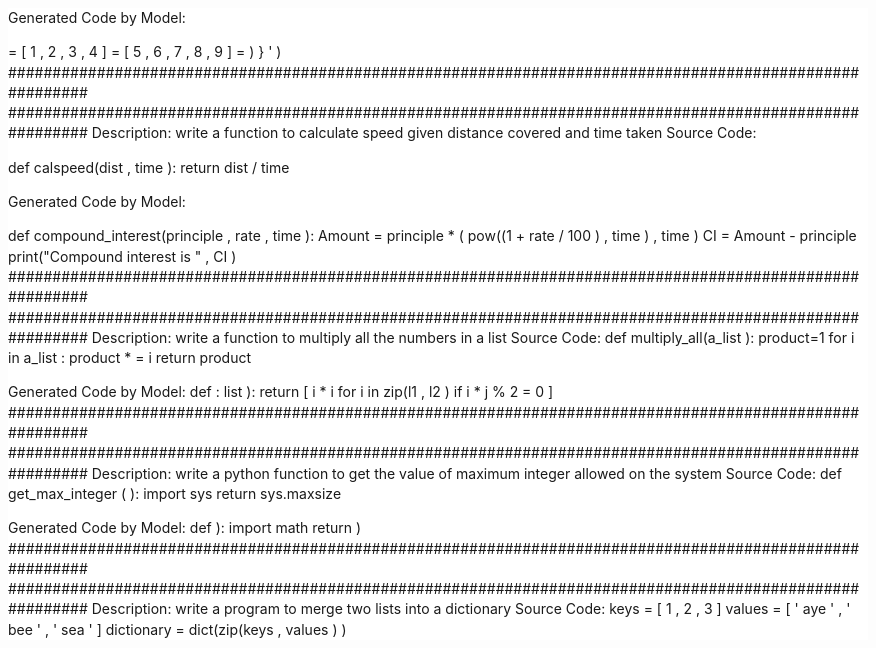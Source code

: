 
Generated Code by Model:

 <unk> = [ 1 , 2 , 3 , 4 ] 
 <unk> = [ 5 , 6 , 7 , 8 , 9 ] 
 <unk> = <unk> ) 
 <unk> <unk> } ' ) 
#########################################################################################################
#########################################################################################################
Description: write a function to calculate speed given distance covered and time taken
Source Code:


 def calspeed(dist , time ): 
     return dist / time


Generated Code by Model:


 def compound_interest(principle , rate , time ): 
     Amount = principle * ( pow((1 + rate / 100 ) , time ) , time ) 
     CI = Amount - principle 
     print("Compound interest is " , CI ) 
#########################################################################################################
#########################################################################################################
Description: write a function to multiply all the numbers in a list
Source Code:
def multiply_all(a_list ): 
     product=1 
     for i in a_list : 
         product * = i 
     return product


Generated Code by Model:
def <unk> : list ): 
     return [ i * i for i in zip(l1 , l2 ) if i * j % 2 = 0 ] 
#########################################################################################################
#########################################################################################################
Description: write a python function to get the value of maximum integer allowed on the system
Source Code:
def get_max_integer ( ): 
     import sys 
     return sys.maxsize


Generated Code by Model:
def <unk> ): 
     import math 
     return <unk> ) 
#########################################################################################################
#########################################################################################################
Description: write a program to merge two lists into a dictionary
Source Code:
keys = [ 1 , 2 , 3 ] 
 values = [ ' aye ' , ' bee ' , ' sea ' ] 
 dictionary = dict(zip(keys , values ) )
